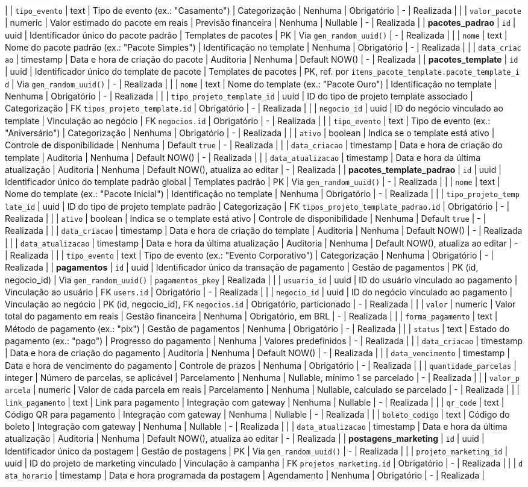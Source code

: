 |  | `tipo_evento` | text | Tipo de evento (ex.: "Casamento") | Categorização | Nenhuma | Obrigatório | - | Realizada |
|  | `valor_pacote` | numeric | Valor estimado do pacote em reais | Previsão financeira | Nenhuma | Nullable | - | Realizada |
| **pacotes_padrao** | `id` | uuid | Identificador único do pacote padrão | Templates de pacotes | PK | Via `gen_random_uuid()` | - | Realizada |
|  | `nome` | text | Nome do pacote padrão (ex.: "Pacote Simples") | Identificação no template | Nenhuma | Obrigatório | - | Realizada |
|  | `data_criacao` | timestamp | Data e hora de criação do pacote | Auditoria | Nenhuma | Default NOW() | - | Realizada |
| **pacotes_template** | `id` | uuid | Identificador único do template de pacote | Templates de pacotes | PK, ref. por `itens_pacote_template.pacote_template_id` | Via `gen_random_uuid()` | - | Realizada |
|  | `nome` | text | Nome do template (ex.: "Pacote Ouro") | Identificação no template | Nenhuma | Obrigatório | - | Realizada |
|  | `tipo_projeto_template_id` | uuid | ID do tipo de projeto template associado | Categorização | FK `tipos_projeto_template.id` | Obrigatório | - | Realizada |
|  | `negocio_id` | uuid | ID do negócio vinculado ao template | Vinculação ao negócio | FK `negocios.id` | Obrigatório | - | Realizada |
|  | `tipo_evento` | text | Tipo de evento (ex.: "Aniversário") | Categorização | Nenhuma | Obrigatório | - | Realizada |
|  | `ativo` | boolean | Indica se o template está ativo | Controle de disponibilidade | Nenhuma | Default `true` | - | Realizada |
|  | `data_criacao` | timestamp | Data e hora de criação do template | Auditoria | Nenhuma | Default NOW() | - | Realizada |
|  | `data_atualizacao` | timestamp | Data e hora da última atualização | Auditoria | Nenhuma | Default NOW(), atualiza ao editar | - | Realizada |
| **pacotes_template_padrao** | `id` | uuid | Identificador único do template padrão global | Templates padrão | PK | Via `gen_random_uuid()` | - | Realizada |
|  | `nome` | text | Nome do template (ex.: "Pacote Inicial") | Identificação no template | Nenhuma | Obrigatório | - | Realizada |
|  | `tipo_projeto_template_id` | uuid | ID do tipo de projeto template padrão | Categorização | FK `tipos_projeto_template_padrao.id` | Obrigatório | - | Realizada |
|  | `ativo` | boolean | Indica se o template está ativo | Controle de disponibilidade | Nenhuma | Default `true` | - | Realizada |
|  | `data_criacao` | timestamp | Data e hora de criação do template | Auditoria | Nenhuma | Default NOW() | - | Realizada |
|  | `data_atualizacao` | timestamp | Data e hora da última atualização | Auditoria | Nenhuma | Default NOW(), atualiza ao editar | - | Realizada |
|  | `tipo_evento` | text | Tipo de evento (ex.: "Evento Corporativo") | Categorização | Nenhuma | Obrigatório | - | Realizada |
| **pagamentos** | `id` | uuid | Identificador único da transação de pagamento | Gestão de pagamentos | PK (id, negocio_id) | Via `gen_random_uuid()` | `pagamentos_pkey` | Realizada |
|  | `usuario_id` | uuid | ID do usuário vinculado ao pagamento | Vinculação ao usuário | FK `users.id` | Obrigatório | - | Realizada |
|  | `negocio_id` | uuid | ID do negócio vinculado ao pagamento | Vinculação ao negócio | PK (id, negocio_id), FK `negocios.id` | Obrigatório, particionado | - | Realizada |
|  | `valor` | numeric | Valor total do pagamento em reais | Gestão financeira | Nenhuma | Obrigatório, em BRL | - | Realizada |
|  | `forma_pagamento` | text | Método de pagamento (ex.: "pix") | Gestão de pagamentos | Nenhuma | Obrigatório | - | Realizada |
|  | `status` | text | Estado do pagamento (ex.: "pago") | Progresso do pagamento | Nenhuma | Valores predefinidos | - | Realizada |
|  | `data_criacao` | timestamp | Data e hora de criação do pagamento | Auditoria | Nenhuma | Default NOW() | - | Realizada |
|  | `data_vencimento` | timestamp | Data e hora de vencimento do pagamento | Controle de prazos | Nenhuma | Obrigatório | - | Realizada |
|  | `quantidade_parcelas` | integer | Número de parcelas, se aplicável | Parcelamento | Nenhuma | Nullable, mínimo 1 se parcelado | - | Realizada |
|  | `valor_parcela` | numeric | Valor de cada parcela em reais | Parcelamento | Nenhuma | Nullable, calculado se parcelado | - | Realizada |
|  | `link_pagamento` | text | Link para pagamento | Integração com gateway | Nenhuma | Nullable | - | Realizada |
|  | `qr_code` | text | Código QR para pagamento | Integração com gateway | Nenhuma | Nullable | - | Realizada |
|  | `boleto_codigo` | text | Código do boleto | Integração com gateway | Nenhuma | Nullable | - | Realizada |
|  | `data_atualizacao` | timestamp | Data e hora da última atualização | Auditoria | Nenhuma | Default NOW(), atualiza ao editar | - | Realizada |
| **postagens_marketing** | `id` | uuid | Identificador único da postagem | Gestão de postagens | PK | Via `gen_random_uuid()` | - | Realizada |
|  | `projeto_marketing_id` | uuid | ID do projeto de marketing vinculado | Vinculação à campanha | FK `projetos_marketing.id` | Obrigatório | - | Realizada |
|  | `data_horario` | timestamp | Data e hora programada da postagem | Agendamento | Nenhuma | Obrigatório | - | Realizada |